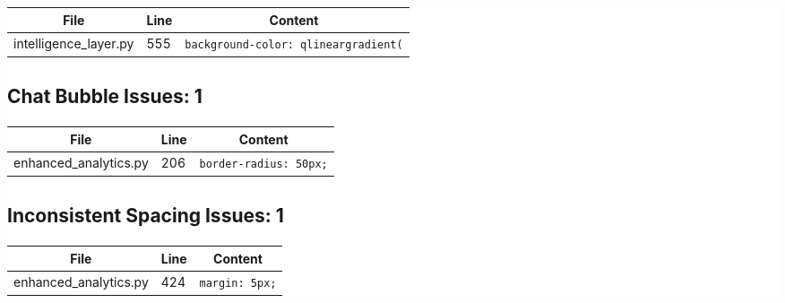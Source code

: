 | File | Line | Content |
| ---- | ---- | ------- |
| intelligence_layer.py | 555 | `background-color: qlineargradient(` |

## Chat Bubble Issues: 1

| File | Line | Content |
| ---- | ---- | ------- |
| enhanced_analytics.py | 206 | `border-radius: 50px;` |

## Inconsistent Spacing Issues: 1

| File | Line | Content |
| ---- | ---- | ------- |
| enhanced_analytics.py | 424 | `margin: 5px;` |

